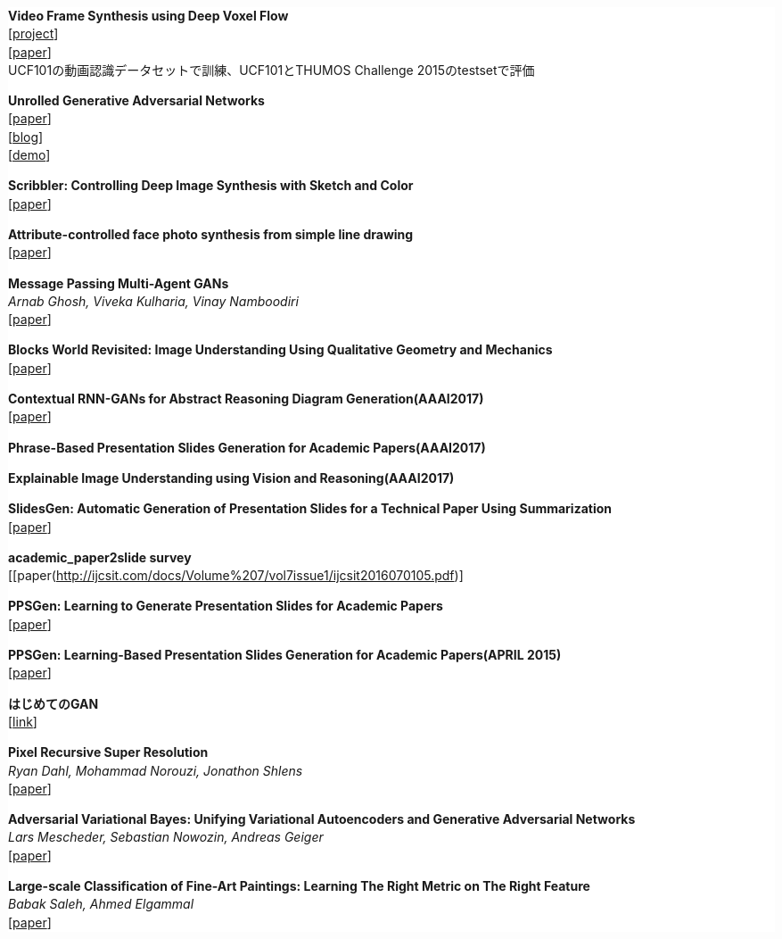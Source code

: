 **Video Frame Synthesis using Deep Voxel Flow**  
[[project](https://liuziwei7.github.io/projects/VoxelFlow.html?utm_content=buffera7283&utm_medium=social&utm_source=twitter.com&utm_campaign=buffer)]  
[[paper](https://arxiv.org/pdf/1702.02463.pdf)]  
UCF101の動画認識データセットで訓練、UCF101とTHUMOS Challenge 2015のtestsetで評価  

**Unrolled Generative Adversarial Networks**  
[[paper](https://arxiv.org/abs/1611.02163)]  
[[blog](http://musyoku.github.io/2017/01/29/Unrolled-Generative-Adversarial-Networks/)]  
[[demo](https://github.com/poolio/unrolled_gan)]  


**Scribbler: Controlling Deep Image Synthesis with Sketch and Color**  
[[paper](http://scribbler.eye.gatech.edu/)]  

**Attribute-controlled face photo synthesis from simple line drawing**  
[[paper](https://arxiv.org/abs/1702.02805)]  

**Message Passing Multi-Agent GANs**  
*Arnab Ghosh, Viveka Kulharia, Vinay Namboodiri*  
[[paper](https://arxiv.org/abs/1612.01294)]  

**Blocks World Revisited: Image Understanding Using Qualitative Geometry and Mechanics**  
[[paper](http://www.cs.cmu.edu/~abhinavg/blocksworld/blocksworld.pdf)]  

**Contextual RNN-GANs for Abstract Reasoning Diagram Generation(AAAI2017)**  
[[paper](https://arxiv.org/abs/1609.09444)]  

**Phrase-Based Presentation Slides Generation for Academic Papers(AAAI2017)**  

**Explainable Image Understanding using Vision and Reasoning(AAAI2017)**  

**SlidesGen: Automatic Generation of Presentation Slides for a Technical Paper Using Summarization**  
[[paper](http://www.aaai.org/ocs/index.php/FLAIRS/2009/paper/viewFile/22/303)]  

**academic_paper2slide survey**  
[[paper(http://ijcsit.com/docs/Volume%207/vol7issue1/ijcsit2016070105.pdf)]  

**PPSGen: Learning to Generate Presentation Slides for Academic Papers**  
[[paper](https://www.computer.org/csdl/trans/tk/2015/04/06906256.pdf)]  

**PPSGen: Learning-Based Presentation Slides Generation for Academic Papers(APRIL 2015)**  
[[paper](https://www.computer.org/csdl/trans/tk/2015/04/06906256.pdf)]  

**はじめてのGAN**  
[[link](http://elix-tech.github.io/ja/2017/02/06/gan.html)]  

**Pixel Recursive Super Resolution**  
*Ryan Dahl, Mohammad Norouzi, Jonathon Shlens*  
[[paper](https://arxiv.org/abs/1702.00783)]  

**Adversarial Variational Bayes: Unifying Variational Autoencoders and Generative Adversarial Networks**  
*Lars Mescheder, Sebastian Nowozin, Andreas Geiger*  
[[paper](https://arxiv.org/abs/1701.04722)]  

**Large-scale Classification of Fine-Art Paintings: Learning The Right Metric on The Right Feature**  
*Babak Saleh, Ahmed Elgammal*  
[[paper](https://arxiv.org/abs/1505.00855)]  
